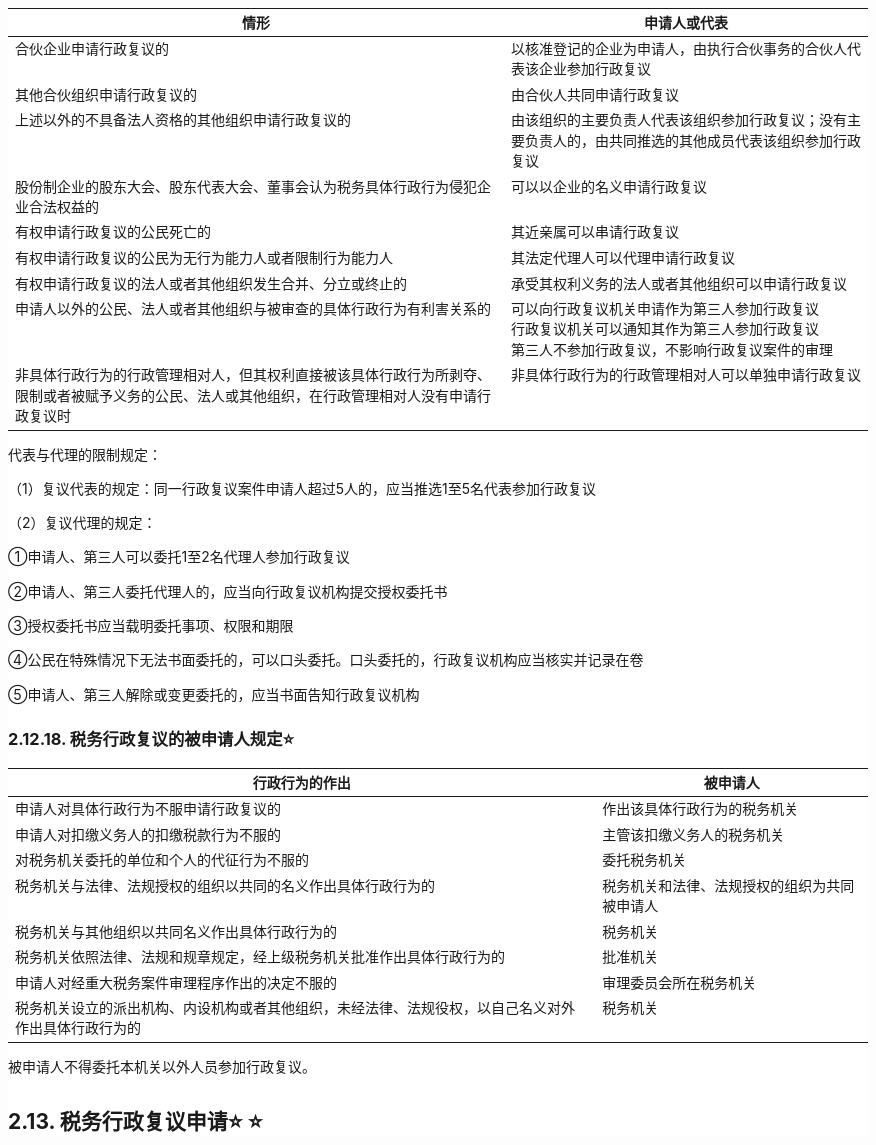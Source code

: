 | 情形                                                                                                                                             | 申请人或代表                                                                                                                                 |
|--------------------------------------------------------------------------------------------------------------------------------------------------|----------------------------------------------------------------------------------------------------------------------------------------------|
| 合伙企业申请行政复议的                                                                                                                           | 以核准登记的企业为申请人，由执行合伙事务的合伙人代表该企业参加行政复议                                                                       |
| 其他合伙组织申请行政复议的                                                                                                                       | 由合伙人共同申请行政复议                                                                                                                     |
| 上述以外的不具备法人资格的其他组织申请行政复议的                                                                                                 | 由该组织的主要负责人代表该组织参加行政复议；没有主要负责人的，由共同推选的其他成员代表该组织参加行政复议                                     |
| 股份制企业的股东大会、股东代表大会、董事会认为税务具体行政行为侵犯企业合法权益的                                                                 | 可以以企业的名义申请行政复议                                                                                                                 |
| 有权申请行政复议的公民死亡的                                                                                                                     | 其近亲属可以串请行政复议                                                                                                                     |
| 有权申请行政复议的公民为无行为能力人或者限制行为能力人                                                                                           | 其法定代理人可以代理申请行政复议                                                                                                             |
| 有权申请行政复议的法人或者其他组织发生合并、分立或终止的                                                                                         | 承受其权利义务的法人或者其他组织可以申请行政复议                                                                                             |
| 申请人以外的公民、法人或者其他组织与被审查的具体行政行为有利害关系的                                                                             | 可以向行政复议机关申请作为第三人参加行政复议<br/>行政复议机关可以通知其作为第三人参加行政复议<br/>第三人不参加行政复议，不影响行政复议案件的审理 |
| 非具体行政行为的行政管理相对人，但其权利直接被该具体行政行为所剥夺、限制或者被赋予义务的公民、法人或其他组织，在行政管理相对人没有申请行政复议时 | 非具体行政行为的行政管理相对人可以单独申请行政复议                                                                                           |

代表与代理的限制规定：

（1）复议代表的规定：同一行政复议案件申请人超过5人的，应当推选1至5名代表参加行政复议

（2）复议代理的规定：

①申请人、第三人可以委托1至2名代理人参加行政复议

②申请人、第三人委托代理人的，应当向行政复议机构提交授权委托书

③授权委托书应当载明委托事项、权限和期限

④公民在特殊情况下无法书面委托的，可以口头委托。口头委托的，行政复议机构应当核实并记录在卷

⑤申请人、第三人解除或变更委托的，应当书面告知行政复议机构

### 2.12.18. 税务行政复议的被申请人规定:star: 

| 行政行为的作出                                                                                     | 被申请人                                     |
|----------------------------------------------------------------------------------------------------|----------------------------------------------|
| 申请人对具体行政行为不服申请行政复议的                                                             | 作出该具体行政行为的税务机关                 |
| 申请人对扣缴义务人的扣缴税款行为不服的                                                             | 主管该扣缴义务人的税务机关                   |
| 对税务机关委托的单位和个人的代征行为不服的                                                         | 委托税务机关                                 |
| 税务机关与法律、法规授权的组织以共同的名义作出具体行政行为的                                       | 税务机关和法律、法规授权的组织为共同被申请人 |
| 税务机关与其他组织以共同名义作出具体行政行为的                                                     | 税务机关                                     |
| 税务机关依照法律、法规和规章规定，经上级税务机关批准作出具体行政行为的                             | 批准机关                                     |
| 申请人对经重大税务案件审理程序作出的决定不服的                                                     | 审理委员会所在税务机关                       |
| 税务机关设立的派出机构、内设机构或者其他组织，未经法律、法规役权，以自己名义对外作出具体行政行为的 | 税务机关                                     |

被申请人不得委托本机关以外人员参加行政复议。

## 2.13. 税务行政复议申请:star: :star: 
